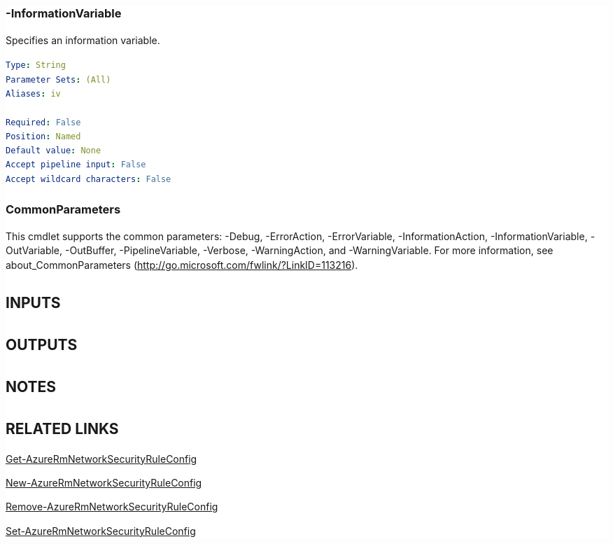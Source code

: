 ### -InformationVariable
Specifies an information variable.

```yaml
Type: String
Parameter Sets: (All)
Aliases: iv

Required: False
Position: Named
Default value: None
Accept pipeline input: False
Accept wildcard characters: False
```

### CommonParameters
This cmdlet supports the common parameters: -Debug, -ErrorAction, -ErrorVariable, -InformationAction, -InformationVariable, -OutVariable, -OutBuffer, -PipelineVariable, -Verbose, -WarningAction, and -WarningVariable. For more information, see about_CommonParameters (http://go.microsoft.com/fwlink/?LinkID=113216).

## INPUTS

## OUTPUTS

## NOTES

## RELATED LINKS

[Get-AzureRmNetworkSecurityRuleConfig](xref:ResourceManager/AzureRM.Network/v3.1.0/Get-AzureRmNetworkSecurityRuleConfig.md)

[New-AzureRmNetworkSecurityRuleConfig](xref:ResourceManager/AzureRM.Network/v3.1.0/New-AzureRmNetworkSecurityRuleConfig.md)

[Remove-AzureRmNetworkSecurityRuleConfig](xref:ResourceManager/AzureRM.Network/v3.1.0/Remove-AzureRmNetworkSecurityRuleConfig.md)

[Set-AzureRmNetworkSecurityRuleConfig](xref:ResourceManager/AzureRM.Network/v3.1.0/Set-AzureRmNetworkSecurityRuleConfig.md)


